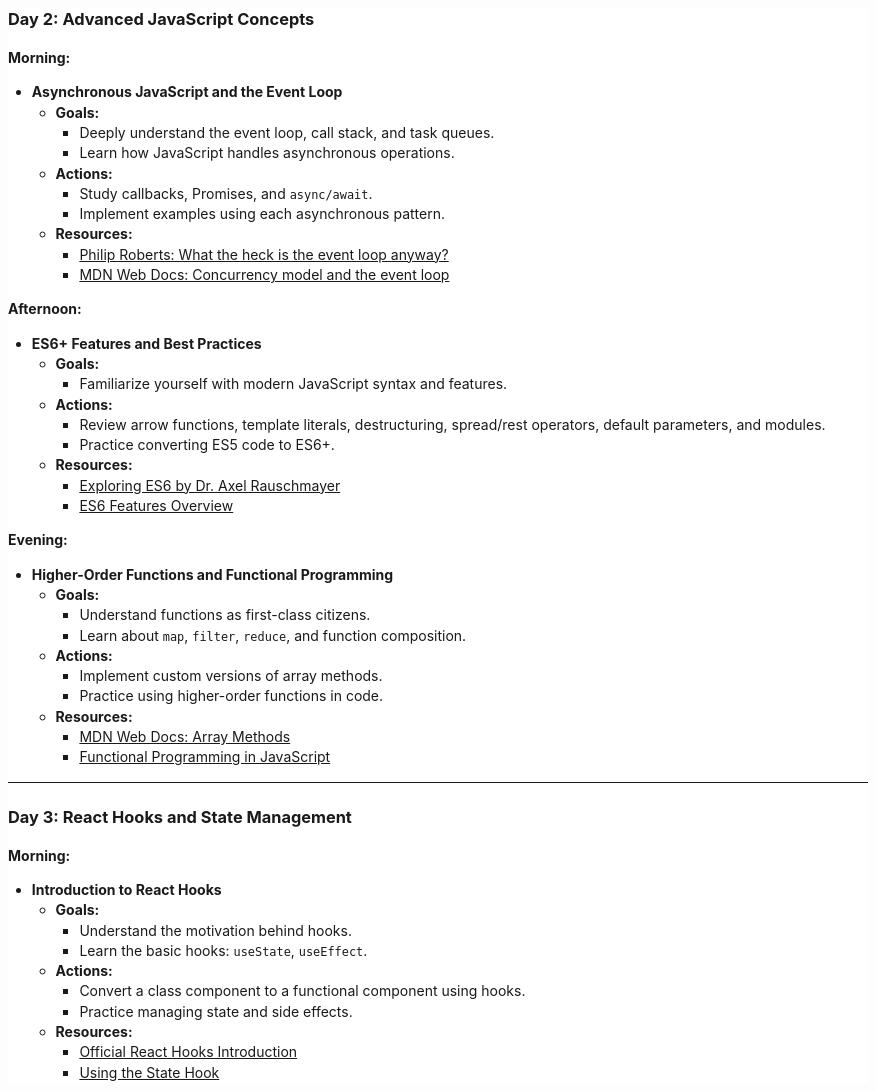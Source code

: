 
### **Day 2: Advanced JavaScript Concepts**

**Morning:**

- **Asynchronous JavaScript and the Event Loop**
  - **Goals:**
    - Deeply understand the event loop, call stack, and task queues.
    - Learn how JavaScript handles asynchronous operations.
  - **Actions:**
    - Study callbacks, Promises, and `async/await`.
    - Implement examples using each asynchronous pattern.
  - **Resources:**
    - [Philip Roberts: What the heck is the event loop anyway?](https://www.youtube.com/watch?v=8aGhZQkoFbQ)
    - [MDN Web Docs: Concurrency model and the event loop](https://developer.mozilla.org/en-US/docs/Web/JavaScript/EventLoop)

**Afternoon:**

- **ES6+ Features and Best Practices**
  - **Goals:**
    - Familiarize yourself with modern JavaScript syntax and features.
  - **Actions:**
    - Review arrow functions, template literals, destructuring, spread/rest operators, default parameters, and modules.
    - Practice converting ES5 code to ES6+.
  - **Resources:**
    - [Exploring ES6 by Dr. Axel Rauschmayer](http://exploringjs.com/es6/)
    - [ES6 Features Overview](https://www.javascripttutorial.net/es6/)

**Evening:**

- **Higher-Order Functions and Functional Programming**
  - **Goals:**
    - Understand functions as first-class citizens.
    - Learn about `map`, `filter`, `reduce`, and function composition.
  - **Actions:**
    - Implement custom versions of array methods.
    - Practice using higher-order functions in code.
  - **Resources:**
    - [MDN Web Docs: Array Methods](https://developer.mozilla.org/en-US/docs/Web/JavaScript/Reference/Global_Objects/Array)
    - [Functional Programming in JavaScript](https://medium.com/javascript-scene/functional-programming-in-javascript-e57e7aa6cfa3)

---

### **Day 3: React Hooks and State Management**

**Morning:**

- **Introduction to React Hooks**
  - **Goals:**
    - Understand the motivation behind hooks.
    - Learn the basic hooks: `useState`, `useEffect`.
  - **Actions:**
    - Convert a class component to a functional component using hooks.
    - Practice managing state and side effects.
  - **Resources:**
    - [Official React Hooks Introduction](https://reactjs.org/docs/hooks-intro.html)
    - [Using the State Hook](https://reactjs.org/docs/hooks-state.html)
